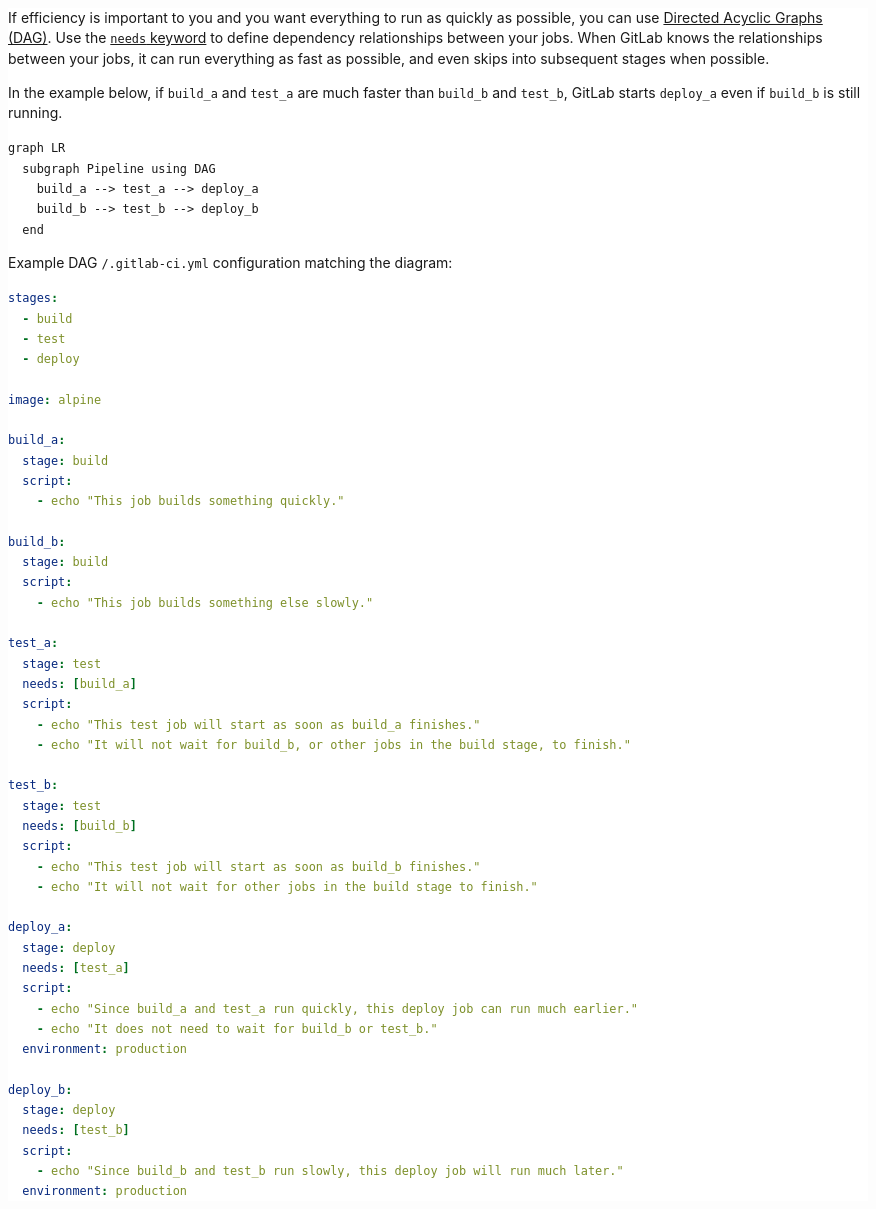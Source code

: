 If efficiency is important to you and you want everything to run as quickly as possible,
you can use [Directed Acyclic Graphs (DAG)](../directed_acyclic_graph/index.md). Use the
[`needs` keyword](../yaml/index.md#needs) to define dependency relationships between
your jobs. When GitLab knows the relationships between your jobs, it can run everything
as fast as possible, and even skips into subsequent stages when possible.

In the example below, if `build_a` and `test_a` are much faster than `build_b` and
`test_b`, GitLab starts `deploy_a` even if `build_b` is still running.

```mermaid
graph LR
  subgraph Pipeline using DAG
    build_a --> test_a --> deploy_a
    build_b --> test_b --> deploy_b
  end
```

Example DAG `/.gitlab-ci.yml` configuration matching the diagram:

```yaml
stages:
  - build
  - test
  - deploy

image: alpine

build_a:
  stage: build
  script:
    - echo "This job builds something quickly."

build_b:
  stage: build
  script:
    - echo "This job builds something else slowly."

test_a:
  stage: test
  needs: [build_a]
  script:
    - echo "This test job will start as soon as build_a finishes."
    - echo "It will not wait for build_b, or other jobs in the build stage, to finish."

test_b:
  stage: test
  needs: [build_b]
  script:
    - echo "This test job will start as soon as build_b finishes."
    - echo "It will not wait for other jobs in the build stage to finish."

deploy_a:
  stage: deploy
  needs: [test_a]
  script:
    - echo "Since build_a and test_a run quickly, this deploy job can run much earlier."
    - echo "It does not need to wait for build_b or test_b."
  environment: production

deploy_b:
  stage: deploy
  needs: [test_b]
  script:
    - echo "Since build_b and test_b run slowly, this deploy job will run much later."
  environment: production
```
